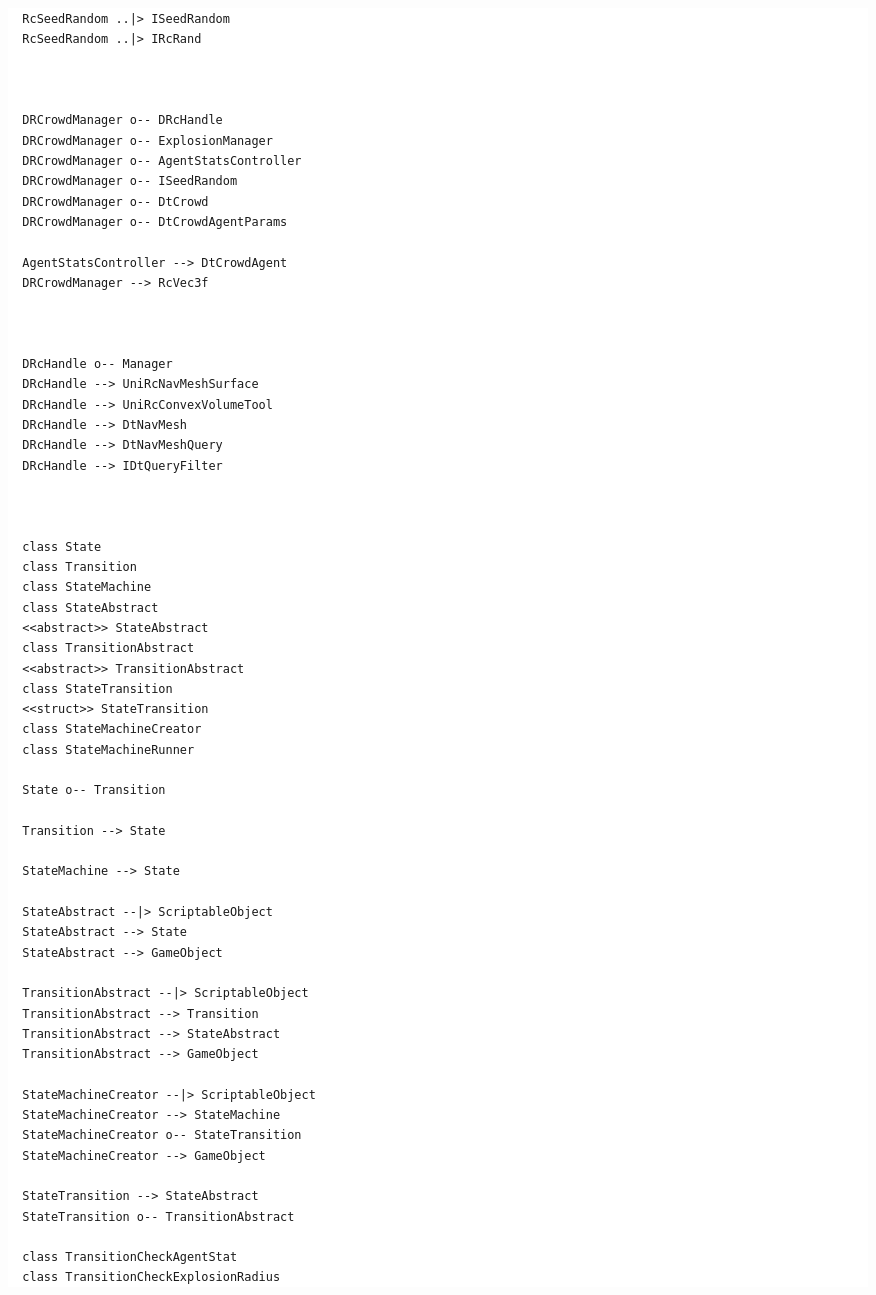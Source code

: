 ```mermaid
  RcSeedRandom ..|> ISeedRandom
  RcSeedRandom ..|> IRcRand



  DRCrowdManager o-- DRcHandle
  DRCrowdManager o-- ExplosionManager
  DRCrowdManager o-- AgentStatsController
  DRCrowdManager o-- ISeedRandom
  DRCrowdManager o-- DtCrowd
  DRCrowdManager o-- DtCrowdAgentParams

  AgentStatsController --> DtCrowdAgent
  DRCrowdManager --> RcVec3f



  DRcHandle o-- Manager
  DRcHandle --> UniRcNavMeshSurface
  DRcHandle --> UniRcConvexVolumeTool
  DRcHandle --> DtNavMesh
  DRcHandle --> DtNavMeshQuery
  DRcHandle --> IDtQueryFilter



  class State
  class Transition
  class StateMachine
  class StateAbstract
  <<abstract>> StateAbstract
  class TransitionAbstract
  <<abstract>> TransitionAbstract
  class StateTransition
  <<struct>> StateTransition
  class StateMachineCreator
  class StateMachineRunner

  State o-- Transition

  Transition --> State

  StateMachine --> State

  StateAbstract --|> ScriptableObject
  StateAbstract --> State
  StateAbstract --> GameObject

  TransitionAbstract --|> ScriptableObject
  TransitionAbstract --> Transition
  TransitionAbstract --> StateAbstract
  TransitionAbstract --> GameObject

  StateMachineCreator --|> ScriptableObject
  StateMachineCreator --> StateMachine
  StateMachineCreator o-- StateTransition
  StateMachineCreator --> GameObject

  StateTransition --> StateAbstract
  StateTransition o-- TransitionAbstract

  class TransitionCheckAgentStat
  class TransitionCheckExplosionRadius
```